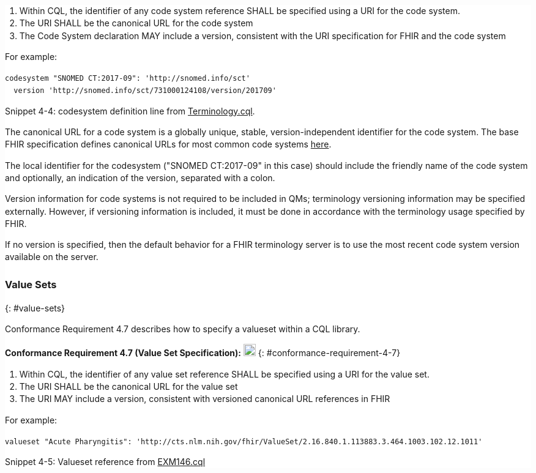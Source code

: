 1. Within CQL, the identifier of any code system reference SHALL be specified using a URI for the code system.
2. The URI SHALL be the canonical URL for the code system
3. The Code System declaration MAY include a version, consistent with the URI specification for FHIR and the code system

For example:

```cql
codesystem "SNOMED CT:2017-09": 'http://snomed.info/sct'
  version 'http://snomed.info/sct/731000124108/version/201709'
```

Snippet 4-4: codesystem definition line from [Terminology.cql](Library-Terminology-FHIR.html#cql-content).

The canonical URL for a code system is a globally unique, stable, version-independent identifier for the code system.
The base FHIR specification defines canonical URLs for most common code systems
[here](http://hl7.org/fhir/R4/terminologies-systems.html).

The local identifier for the codesystem ("SNOMED CT:2017-09" in this case) should include the friendly name of the code system
and optionally, an indication of the version, separated with a colon.

Version information for code systems is not required to be included in QMs; terminology versioning information may be
specified externally. However, if versioning information is included, it must be done in accordance with the terminology
usage specified by FHIR.

If no version is specified, then the default behavior for a FHIR terminology server is to use the most recent code
system version available on the server.

### Value Sets
{: #value-sets}

Conformance Requirement 4.7 describes how to specify a valueset within a CQL library.

**Conformance Requirement 4.7 (Value Set Specification):** [<img src="conformance.png" width="20" class="self-link" height="20"/>](#conformance-requirement-4-7)
{: #conformance-requirement-4-7}

1. Within CQL, the identifier of any value set reference SHALL be specified using a URI for the value set.
2. The URI SHALL be the canonical URL for the value set
3. The URI MAY include a version, consistent with versioned canonical URL references in FHIR

For example:

```cql
valueset "Acute Pharyngitis": 'http://cts.nlm.nih.gov/fhir/ValueSet/2.16.840.1.113883.3.464.1003.102.12.1011'
```

Snippet 4-5: Valueset reference from [EXM146.cql](Library-EXM146-FHIR.html#cql-content)
